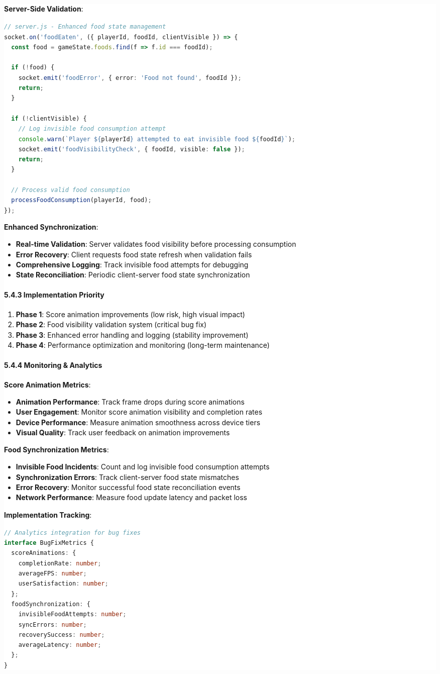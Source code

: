 **Server-Side Validation**:
```typescript
// server.js - Enhanced food state management
socket.on('foodEaten', ({ playerId, foodId, clientVisible }) => {
  const food = gameState.foods.find(f => f.id === foodId);
  
  if (!food) {
    socket.emit('foodError', { error: 'Food not found', foodId });
    return;
  }
  
  if (!clientVisible) {
    // Log invisible food consumption attempt
    console.warn(`Player ${playerId} attempted to eat invisible food ${foodId}`);
    socket.emit('foodVisibilityCheck', { foodId, visible: false });
    return;
  }
  
  // Process valid food consumption
  processFoodConsumption(playerId, food);
});
```

**Enhanced Synchronization**:
- **Real-time Validation**: Server validates food visibility before processing consumption
- **Error Recovery**: Client requests food state refresh when validation fails
- **Comprehensive Logging**: Track invisible food attempts for debugging
- **State Reconciliation**: Periodic client-server food state synchronization

#### 5.4.3 Implementation Priority

1. **Phase 1**: Score animation improvements (low risk, high visual impact)
2. **Phase 2**: Food visibility validation system (critical bug fix)
3. **Phase 3**: Enhanced error handling and logging (stability improvement)
4. **Phase 4**: Performance optimization and monitoring (long-term maintenance)

#### 5.4.4 Monitoring & Analytics

**Score Animation Metrics**:
- **Animation Performance**: Track frame drops during score animations
- **User Engagement**: Monitor score animation visibility and completion rates
- **Device Performance**: Measure animation smoothness across device tiers
- **Visual Quality**: Track user feedback on animation improvements

**Food Synchronization Metrics**:
- **Invisible Food Incidents**: Count and log invisible food consumption attempts
- **Synchronization Errors**: Track client-server food state mismatches
- **Error Recovery**: Monitor successful food state reconciliation events
- **Network Performance**: Measure food update latency and packet loss

**Implementation Tracking**:
```typescript
// Analytics integration for bug fixes
interface BugFixMetrics {
  scoreAnimations: {
    completionRate: number;
    averageFPS: number;
    userSatisfaction: number;
  };
  foodSynchronization: {
    invisibleFoodAttempts: number;
    syncErrors: number;
    recoverySuccess: number;
    averageLatency: number;
  };
}
```